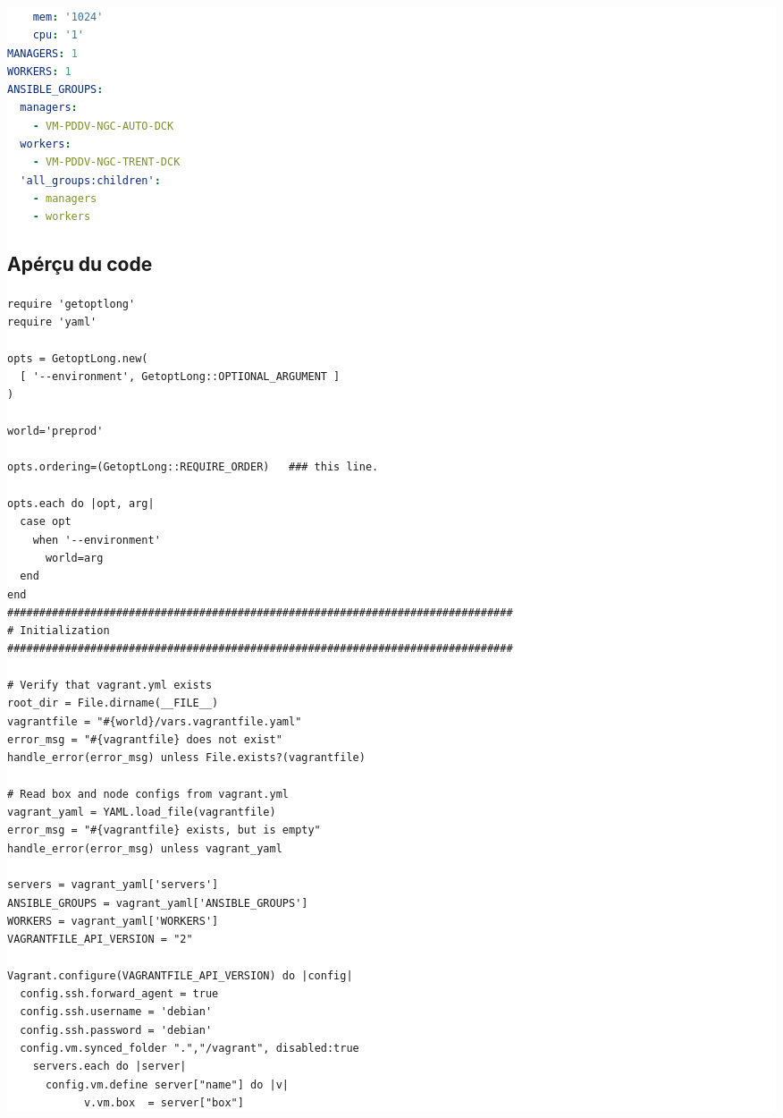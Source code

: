 ```yaml
    mem: '1024'
    cpu: '1'
MANAGERS: 1
WORKERS: 1
ANSIBLE_GROUPS:
  managers:
    - VM-PDDV-NGC-AUTO-DCK
  workers:
    - VM-PDDV-NGC-TRENT-DCK
  'all_groups:children':
    - managers
    - workers
 ```

## Apérçu du code


```Vagrantfile
require 'getoptlong'
require 'yaml'

opts = GetoptLong.new(
  [ '--environment', GetoptLong::OPTIONAL_ARGUMENT ]
)

world='preprod'

opts.ordering=(GetoptLong::REQUIRE_ORDER)   ### this line.

opts.each do |opt, arg|
  case opt
    when '--environment'
      world=arg
  end
end
###############################################################################
# Initialization
###############################################################################

# Verify that vagrant.yml exists
root_dir = File.dirname(__FILE__)
vagrantfile = "#{world}/vars.vagrantfile.yaml"
error_msg = "#{vagrantfile} does not exist"
handle_error(error_msg) unless File.exists?(vagrantfile)

# Read box and node configs from vagrant.yml
vagrant_yaml = YAML.load_file(vagrantfile)
error_msg = "#{vagrantfile} exists, but is empty"
handle_error(error_msg) unless vagrant_yaml

servers = vagrant_yaml['servers']
ANSIBLE_GROUPS = vagrant_yaml['ANSIBLE_GROUPS']
WORKERS = vagrant_yaml['WORKERS']
VAGRANTFILE_API_VERSION = "2"

Vagrant.configure(VAGRANTFILE_API_VERSION) do |config|
  config.ssh.forward_agent = true
  config.ssh.username = 'debian'
  config.ssh.password = 'debian'
  config.vm.synced_folder ".","/vagrant", disabled:true
    servers.each do |server|
      config.vm.define server["name"] do |v|
            v.vm.box  = server["box"]
```
